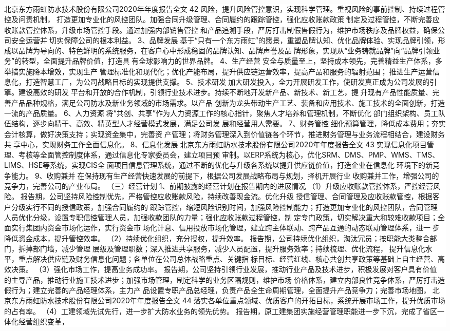 北京东方雨虹防水技术股份有限公司2020年年度报告全文
42
风险，提升风险管控意识，实现科学管理。重视风险的事前控制、持续过程管控及问责机制，
打造更加专业化的风控团队。加强合同升级管理、合同履约的跟踪管控，强化应收账款政策
制定及过程管控，不断完善应收账款管控体系，升级市场管控手段。通过加强内部销售管控
和产品追溯手段，严厉打击制假售假行为，维护市场秩序及品牌权益，确保公司安全运营并
切实保障公司的根本利益。
3、品牌发展
基于“只有一个东方雨虹”的愿景，重塑品牌认知、优化品牌体验、实现品牌引领，形
成以品牌为导向的、特色鲜明的系统服务，在客户心中形成稳固的品牌认知、品牌声誉及品
牌形象，实现从“业务铸就品牌”向“品牌引领业务”的转型，全面提升品牌价值，打造具
有全球影响力的世界品牌。
4、生产经营
安全与质量至上，坚持成本领先，完善精益生产体系，多举措实施降本增效，实现生产
管理标准化和现代化；优化产能布局，提升供应链运营效率，提高产品和服务的辐射范围；
推进生产运营信息化，打造智慧工厂，为公司战略目标的实现提供支撑。
5、技术研发
加大研发投入，全力开展研发工作，使研发真正成为公司发展的引擎。建设高效的研发
平台和开放的合作机制，引领行业技术进步。持续不断地开发新产品、新技术、新工艺，提
升现有产品性能质量、完善产品品种规格，满足公司防水及新业务领域的市场需求。以产品
创新为龙头带动生产工艺、装备和应用技术、施工技术的全面创新，打造一流的产品质量。
6、人力资源
将“共创、共享”作为人力资源工作的核心指针，聚焦人才培养和管理机制，不断优化
部门组织架构、员工队伍结构，逐步向精干、高效、精英型人才经营模式发展，满足公司发
展和经营用人需要。
7、财务管控
细化预算管理，降低成本费用；夯实会计核算，做好决策支持；实现资金集中，完善资
产管理；将财务管理深入到价值链各个环节，推进财务管理与业务流程相结合，建设财务共
享中心，实现财务工作全面信息化。
8、信息化发展
北京东方雨虹防水技术股份有限公司2020年年度报告全文
43
实现信息化项目管理、考核等全面管控制度体系，通过信息化专家委员会，建立项目预
审制。以ERP系统为核心，优化SRM、DMS、PMP、WMS、TMS、LIMS、HSE等系统，实现CIS全
面项目信息管理系统，通过不断的优化与升级各系统以提升供应链价值，打造企业在信息化
环境下的新竞争能力。
9、收购兼并
在保持现有生产经营快速发展的前提下，根据公司发展战略布局与规划，择机开展行业
收购兼并工作，增强公司的竞争力，完善公司的产业布局。
（三）经营计划
1、前期披露的经营计划在报告期内的进展情况
（1）升级应收账款管控体系，严控经营风险。
报告期，公司坚持风险控制优先，严格管控应收账款风险，持续改善现金流。优化升级
授信管理、合同管理及应收账款管控，根据客户分级实行不同的授信政策，加强合同履约的
跟踪管控，缩短风险识别时间，加强风险控制能力；打造更加专业化的风控团队，合同管理
人员优化分级，设置专职信控管理人员，加强收款团队的力量；强化应收账款过程管控，制
定专门政策，切实解决重大和较难收款项目；全面实行集团内资金市场化运作，实行资金市
场化计息、信用投放市场化管理，建立跨主体联动、跨产品互通的动态联动管理体系，进一
步降低资金成本，提升管控效率。
（2）持续优化组织，充分授权，提升效率。
报告期，公司持续优化组织，淘汰冗员；按职能大类整合部门，拆掉部门墙，减少管理
层级及管理职数；深入推进共享服务，减少人员配置，提升服务效率；持续梳理、优化流程，
提升信息化水平，重点解决供应链及财务信息化问题；各单位在公司总体战略重点、关键指
标目标、经营红线、核心共创共享政策等基础上自主经营、高效决策。
（3）强化市场工作，提高业务成功率。
报告期，公司坚持引领行业发展，推动行业产品及技术进步，积极发展对客户具有价值
的主导产品，推动行业施工技术进步；加强市场管理，制定科学的业务区隔规则，维护市场
价格体系，建立内部良性竞争体系，严厉打击造假行为；建立完善的产品经理体系，主力产
品设置专职产品总经理，负责产品全生命周期管理，全面提升产品竞争力；完善市场地图，
北京东方雨虹防水技术股份有限公司2020年年度报告全文
44
落实各单位重点领域、优质客户的开拓目标，系统开展市场工作，提升优质市场的占有率。
（4）工建领域先试先行，进一步扩大防水业务的领先优势。
报告期，原工建集团实施经营管理职能进一步下沉，完成了省区一体化经营组织变革，